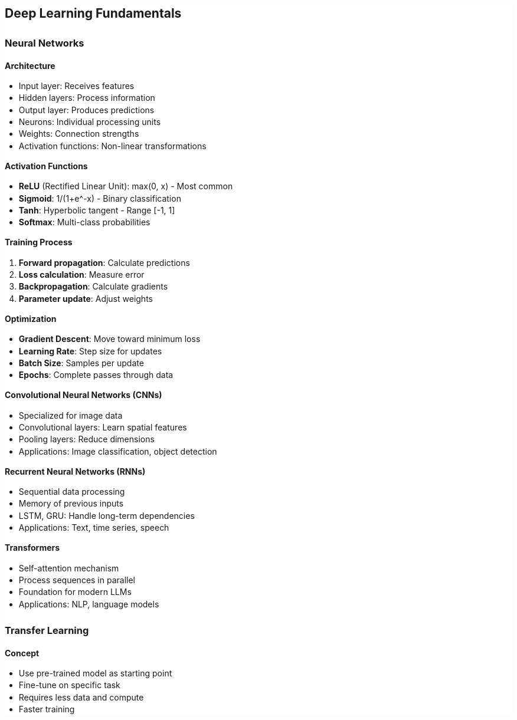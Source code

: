 ## Deep Learning Fundamentals

### Neural Networks

**Architecture**
- Input layer: Receives features
- Hidden layers: Process information
- Output layer: Produces predictions
- Neurons: Individual processing units
- Weights: Connection strengths
- Activation functions: Non-linear transformations

**Activation Functions**
- **ReLU** (Rectified Linear Unit): max(0, x) - Most common
- **Sigmoid**: 1/(1+e^-x) - Binary classification
- **Tanh**: Hyperbolic tangent - Range [-1, 1]
- **Softmax**: Multi-class probabilities

**Training Process**
1. **Forward propagation**: Calculate predictions
2. **Loss calculation**: Measure error
3. **Backpropagation**: Calculate gradients
4. **Parameter update**: Adjust weights

**Optimization**
- **Gradient Descent**: Move toward minimum loss
- **Learning Rate**: Step size for updates
- **Batch Size**: Samples per update
- **Epochs**: Complete passes through data

**Convolutional Neural Networks (CNNs)**
- Specialized for image data
- Convolutional layers: Learn spatial features
- Pooling layers: Reduce dimensions
- Applications: Image classification, object detection

**Recurrent Neural Networks (RNNs)**
- Sequential data processing
- Memory of previous inputs
- LSTM, GRU: Handle long-term dependencies
- Applications: Text, time series, speech

**Transformers**
- Self-attention mechanism
- Process sequences in parallel
- Foundation for modern LLMs
- Applications: NLP, language models

### Transfer Learning

**Concept**
- Use pre-trained model as starting point
- Fine-tune on specific task
- Requires less data and compute
- Faster training

